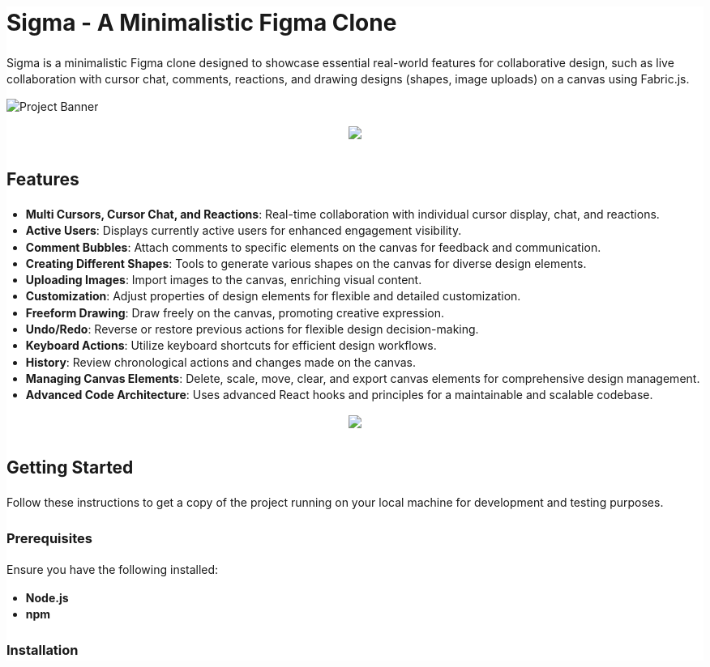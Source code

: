 # Sigma - A Minimalistic Figma Clone

Sigma is a minimalistic Figma clone designed to showcase essential real-world features for collaborative design, such as live collaboration with cursor chat, comments, reactions, and drawing designs (shapes, image uploads) on a canvas using Fabric.js.

![Project Banner](https://github.com/JavaScript-Mastery-Pro/figma-ts/assets/151519281/e03dc22d-0f45-464b-9dc3-f01f07906bee)

<p align="center">
  <img src="https://www.animatedimages.org/data/media/562/animated-line-image-0184.gif" width="1920">
</p>

## Features

- **Multi Cursors, Cursor Chat, and Reactions**: Real-time collaboration with individual cursor display, chat, and reactions.
- **Active Users**: Displays currently active users for enhanced engagement visibility.
- **Comment Bubbles**: Attach comments to specific elements on the canvas for feedback and communication.
- **Creating Different Shapes**: Tools to generate various shapes on the canvas for diverse design elements.
- **Uploading Images**: Import images to the canvas, enriching visual content.
- **Customization**: Adjust properties of design elements for flexible and detailed customization.
- **Freeform Drawing**: Draw freely on the canvas, promoting creative expression.
- **Undo/Redo**: Reverse or restore previous actions for flexible design decision-making.
- **Keyboard Actions**: Utilize keyboard shortcuts for efficient design workflows.
- **History**: Review chronological actions and changes made on the canvas.
- **Managing Canvas Elements**: Delete, scale, move, clear, and export canvas elements for comprehensive design management.
- **Advanced Code Architecture**: Uses advanced React hooks and principles for a maintainable and scalable codebase.

<p align="center">
  <img src="https://www.animatedimages.org/data/media/562/animated-line-image-0184.gif" width="1920">
</p>

## Getting Started

Follow these instructions to get a copy of the project running on your local machine for development and testing purposes.

### Prerequisites

Ensure you have the following installed:

- **Node.js**
- **npm**

### Installation
